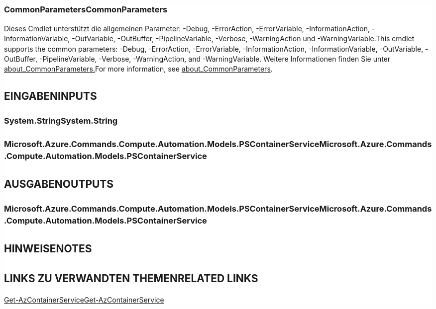 ### <span data-ttu-id="27556-133">CommonParameters</span><span class="sxs-lookup"><span data-stu-id="27556-133">CommonParameters</span></span>
<span data-ttu-id="27556-134">Dieses Cmdlet unterstützt die allgemeinen Parameter: -Debug, -ErrorAction, -ErrorVariable, -InformationAction, -InformationVariable, -OutVariable, -OutBuffer, -PipelineVariable, -Verbose, -WarningAction und -WarningVariable.</span><span class="sxs-lookup"><span data-stu-id="27556-134">This cmdlet supports the common parameters: -Debug, -ErrorAction, -ErrorVariable, -InformationAction, -InformationVariable, -OutVariable, -OutBuffer, -PipelineVariable, -Verbose, -WarningAction, and -WarningVariable.</span></span> <span data-ttu-id="27556-135">Weitere Informationen finden Sie unter [about_CommonParameters.](http://go.microsoft.com/fwlink/?LinkID=113216)</span><span class="sxs-lookup"><span data-stu-id="27556-135">For more information, see [about_CommonParameters](http://go.microsoft.com/fwlink/?LinkID=113216).</span></span>

## <span data-ttu-id="27556-136">EINGABEN</span><span class="sxs-lookup"><span data-stu-id="27556-136">INPUTS</span></span>

### <span data-ttu-id="27556-137">System.String</span><span class="sxs-lookup"><span data-stu-id="27556-137">System.String</span></span>

### <span data-ttu-id="27556-138">Microsoft.Azure.Commands.Compute.Automation.Models.PSContainerService</span><span class="sxs-lookup"><span data-stu-id="27556-138">Microsoft.Azure.Commands.Compute.Automation.Models.PSContainerService</span></span>

## <span data-ttu-id="27556-139">AUSGABEN</span><span class="sxs-lookup"><span data-stu-id="27556-139">OUTPUTS</span></span>

### <span data-ttu-id="27556-140">Microsoft.Azure.Commands.Compute.Automation.Models.PSContainerService</span><span class="sxs-lookup"><span data-stu-id="27556-140">Microsoft.Azure.Commands.Compute.Automation.Models.PSContainerService</span></span>

## <span data-ttu-id="27556-141">HINWEISE</span><span class="sxs-lookup"><span data-stu-id="27556-141">NOTES</span></span>

## <span data-ttu-id="27556-142">LINKS ZU VERWANDTEN THEMEN</span><span class="sxs-lookup"><span data-stu-id="27556-142">RELATED LINKS</span></span>

[<span data-ttu-id="27556-143">Get-AzContainerService</span><span class="sxs-lookup"><span data-stu-id="27556-143">Get-AzContainerService</span></span>](./Get-AzContainerService.md)
